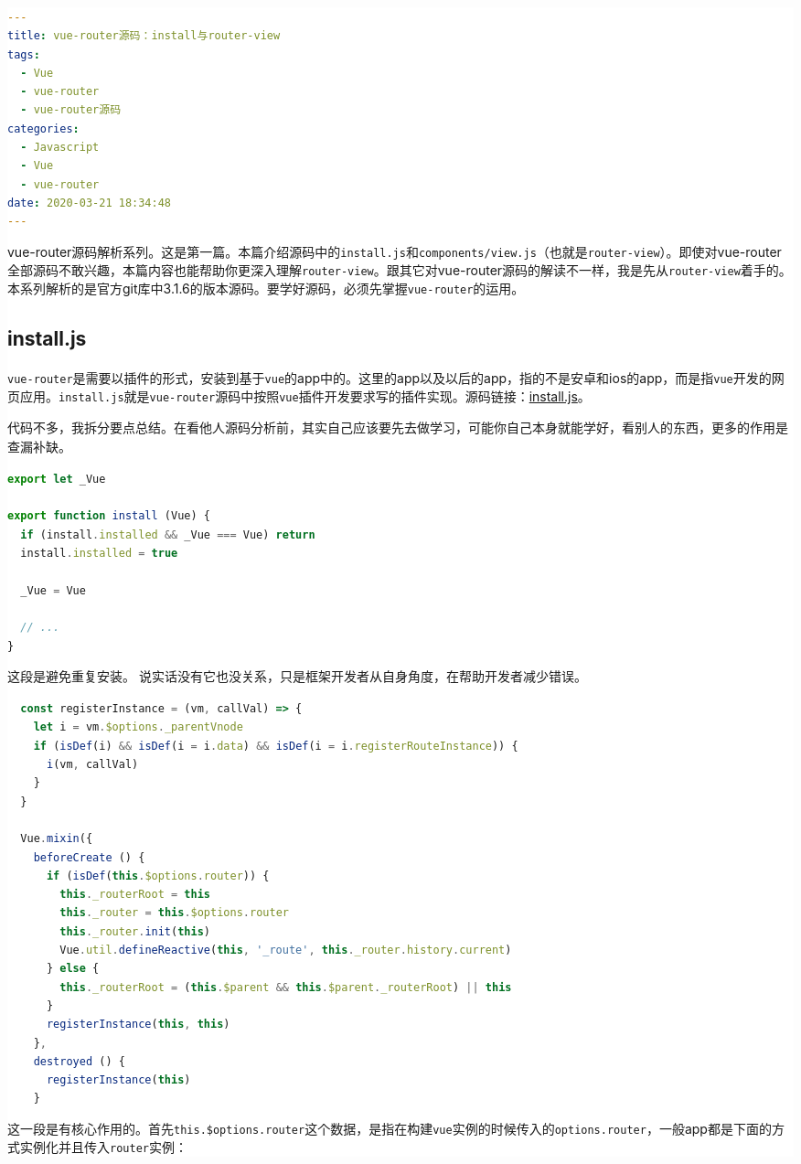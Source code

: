 ```yaml
---
title: vue-router源码：install与router-view
tags:
  - Vue
  - vue-router
  - vue-router源码
categories:
  - Javascript
  - Vue
  - vue-router
date: 2020-03-21 18:34:48
---
```



vue-router源码解析系列。这是第一篇。本篇介绍源码中的`install.js`和`components/view.js`（也就是`router-view`）。即使对vue-router全部源码不敢兴趣，本篇内容也能帮助你更深入理解`router-view`。跟其它对vue-router源码的解读不一样，我是先从`router-view`着手的。本系列解析的是官方git库中3.1.6的版本源码。要学好源码，必须先掌握`vue-router`的运用。


## install.js
`vue-router`是需要以插件的形式，安装到基于`vue`的app中的。这里的app以及以后的app，指的不是安卓和ios的app，而是指`vue`开发的网页应用。`install.js`就是`vue-router`源码中按照`vue`插件开发要求写的插件实现。源码链接：[install.js](/code/vue-router/source-code/install.js)。

代码不多，我拆分要点总结。在看他人源码分析前，其实自己应该要先去做学习，可能你自己本身就能学好，看别人的东西，更多的作用是查漏补缺。

```js
export let _Vue

export function install (Vue) {
  if (install.installed && _Vue === Vue) return
  install.installed = true

  _Vue = Vue

  // ...
}
```
这段是避免重复安装。 说实话没有它也没关系，只是框架开发者从自身角度，在帮助开发者减少错误。
```js
  const registerInstance = (vm, callVal) => {
    let i = vm.$options._parentVnode
    if (isDef(i) && isDef(i = i.data) && isDef(i = i.registerRouteInstance)) {
      i(vm, callVal)
    }
  }

  Vue.mixin({
    beforeCreate () {
      if (isDef(this.$options.router)) {
        this._routerRoot = this
        this._router = this.$options.router
        this._router.init(this)
        Vue.util.defineReactive(this, '_route', this._router.history.current)
      } else {
        this._routerRoot = (this.$parent && this.$parent._routerRoot) || this
      }
      registerInstance(this, this)
    },
    destroyed () {
      registerInstance(this)
    }
```
这一段是有核心作用的。首先`this.$options.router`这个数据，是指在构建`vue`实例的时候传入的`options.router`，一般app都是下面的方式实例化并且传入`router`实例：